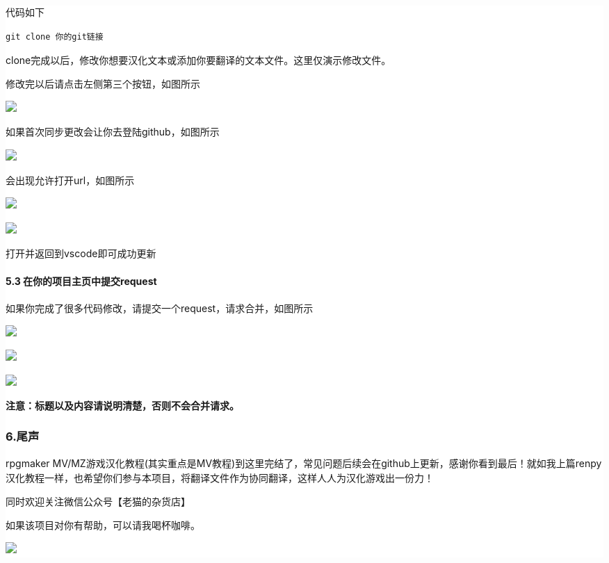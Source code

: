 代码如下

```
git clone 你的git链接
```

clone完成以后，修改你想要汉化文本或添加你要翻译的文本文件。这里仅演示修改文件。

修改完以后请点击左侧第三个按钮，如图所示

![](https://cdn.jsdelivr.net/gh/Dclef/CDN/renpy/renpy_2022-01-31_00-33-55.png)

如果首次同步更改会让你去登陆github，如图所示

![](https://cdn.jsdelivr.net/gh/Dclef/CDN/renpy/renpy_2022-01-31_00-34-36.png)

会出现允许打开url，如图所示

![](https://cdn.jsdelivr.net/gh/Dclef/CDN/renpy/renpy_2022-01-31_00-35-38.png)

![](https://cdn.jsdelivr.net/gh/Dclef/CDN/renpy/renpy_2022-01-31_00-35-10.png)

打开并返回到vscode即可成功更新

#### 5.3 在你的项目主页中提交request

如果你完成了很多代码修改，请提交一个request，请求合并，如图所示

![](https://cdn.jsdelivr.net/gh/Dclef/CDN/renpy/renpy_2022-01-31_00-45-45.png)

![](https://cdn.jsdelivr.net/gh/Dclef/CDN/renpy/renpy_2022-01-31_00-46-33.png)

![](https://cdn.jsdelivr.net/gh/Dclef/CDN/renpy/renpy_2022-01-31_00-47-39.png)

**注意：标题以及内容请说明清楚，否则不会合并请求。**

### 6.尾声

rpgmaker MV/MZ游戏汉化教程(其实重点是MV教程)到这里完结了，常见问题后续会在github上更新，感谢你看到最后！就如我上篇renpy汉化教程一样，也希望你们参与本项目，将翻译文件作为协同翻译，这样人人为汉化游戏出一份力！

同时欢迎关注微信公众号【老猫的杂货店】

如果该项目对你有帮助，可以请我喝杯咖啡。

![](https://cdn.jsdelivr.net/gh/dclef/CDN/renpy/Snipaste_2022-05-01_22-32-56.png)
